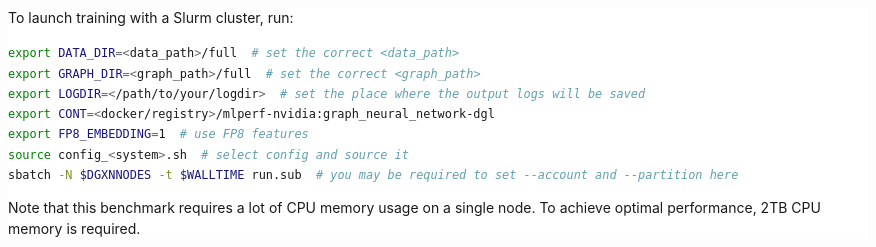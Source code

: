 To launch training with a Slurm cluster, run:

```bash
export DATA_DIR=<data_path>/full  # set the correct <data_path>
export GRAPH_DIR=<graph_path>/full  # set the correct <graph_path>
export LOGDIR=</path/to/your/logdir>  # set the place where the output logs will be saved
export CONT=<docker/registry>/mlperf-nvidia:graph_neural_network-dgl
export FP8_EMBEDDING=1  # use FP8 features
source config_<system>.sh  # select config and source it
sbatch -N $DGXNNODES -t $WALLTIME run.sub  # you may be required to set --account and --partition here
```

Note that this benchmark requires a lot of CPU memory usage on a single node. To achieve optimal performance, 2TB CPU memory is required.
